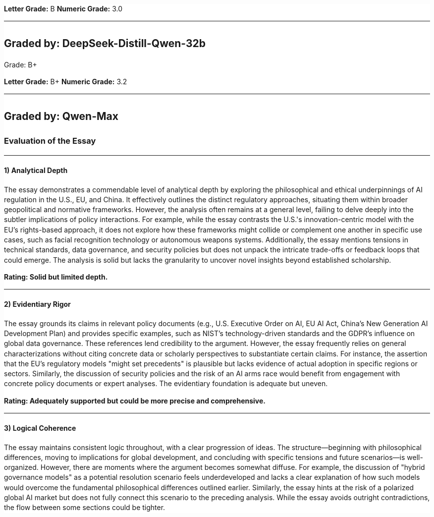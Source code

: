 **Letter Grade:** B
**Numeric Grade:** 3.0

---

## Graded by: DeepSeek-Distill-Qwen-32b

Grade: B+

**Letter Grade:** B+
**Numeric Grade:** 3.2

---

## Graded by: Qwen-Max

### Evaluation of the Essay

---

#### **1) Analytical Depth**
The essay demonstrates a commendable level of analytical depth by exploring the philosophical and ethical underpinnings of AI regulation in the U.S., EU, and China. It effectively outlines the distinct regulatory approaches, situating them within broader geopolitical and normative frameworks. However, the analysis often remains at a general level, failing to delve deeply into the subtler implications of policy interactions. For example, while the essay contrasts the U.S.'s innovation-centric model with the EU’s rights-based approach, it does not explore how these frameworks might collide or complement one another in specific use cases, such as facial recognition technology or autonomous weapons systems. Additionally, the essay mentions tensions in technical standards, data governance, and security policies but does not unpack the intricate trade-offs or feedback loops that could emerge. The analysis is solid but lacks the granularity to uncover novel insights beyond established scholarship.

**Rating: Solid but limited depth.**

---

#### **2) Evidentiary Rigor**
The essay grounds its claims in relevant policy documents (e.g., U.S. Executive Order on AI, EU AI Act, China’s New Generation AI Development Plan) and provides specific examples, such as NIST’s technology-driven standards and the GDPR’s influence on global data governance. These references lend credibility to the argument. However, the essay frequently relies on general characterizations without citing concrete data or scholarly perspectives to substantiate certain claims. For instance, the assertion that the EU’s regulatory models "might set precedents" is plausible but lacks evidence of actual adoption in specific regions or sectors. Similarly, the discussion of security policies and the risk of an AI arms race would benefit from engagement with concrete policy documents or expert analyses. The evidentiary foundation is adequate but uneven.

**Rating: Adequately supported but could be more precise and comprehensive.**

---

#### **3) Logical Coherence**
The essay maintains consistent logic throughout, with a clear progression of ideas. The structure—beginning with philosophical differences, moving to implications for global development, and concluding with specific tensions and future scenarios—is well-organized. However, there are moments where the argument becomes somewhat diffuse. For example, the discussion of "hybrid governance models" as a potential resolution scenario feels underdeveloped and lacks a clear explanation of how such models would overcome the fundamental philosophical differences outlined earlier. Similarly, the essay hints at the risk of a polarized global AI market but does not fully connect this scenario to the preceding analysis. While the essay avoids outright contradictions, the flow between some sections could be tighter.

